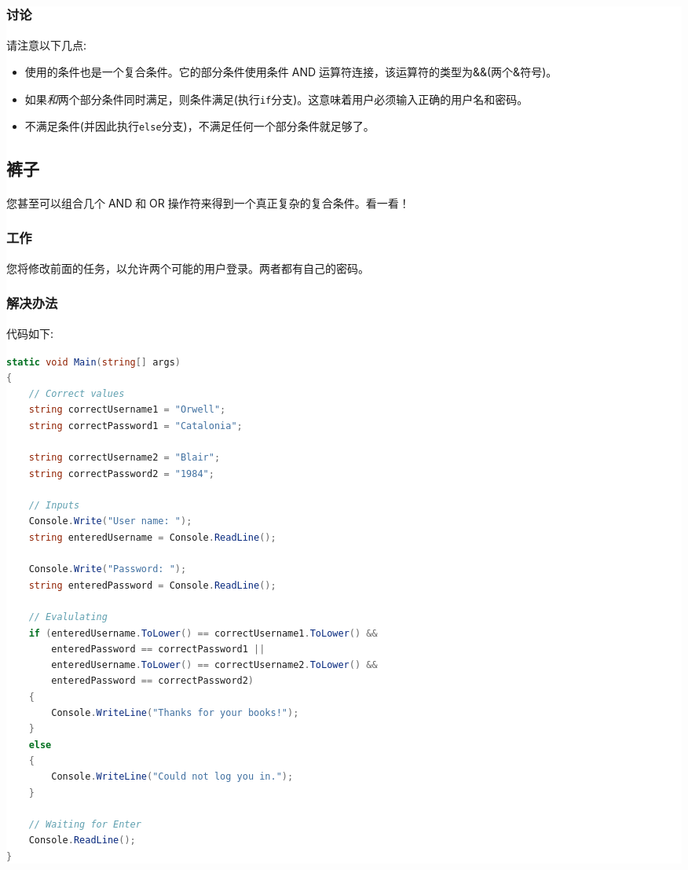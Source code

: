 ### 讨论

请注意以下几点:

*   使用的条件也是一个复合条件。它的部分条件使用条件 AND 运算符连接，该运算符的类型为&&(两个&符号)。

*   如果*和*两个部分条件同时满足，则条件满足(执行`if`分支)。这意味着用户必须输入正确的用户名和密码。

*   不满足条件(并因此执行`else`分支)，不满足任何一个部分条件就足够了。

## 裤子

您甚至可以组合几个 AND 和 OR 操作符来得到一个真正复杂的复合条件。看一看！

### 工作

您将修改前面的任务，以允许两个可能的用户登录。两者都有自己的密码。

### 解决办法

代码如下:

```cs
static void Main(string[] args)
{
    // Correct values
    string correctUsername1 = "Orwell";
    string correctPassword1 = "Catalonia";

    string correctUsername2 = "Blair";
    string correctPassword2 = "1984";

    // Inputs
    Console.Write("User name: ");
    string enteredUsername = Console.ReadLine();

    Console.Write("Password: ");
    string enteredPassword = Console.ReadLine();

    // Evalulating
    if (enteredUsername.ToLower() == correctUsername1.ToLower() &&
        enteredPassword == correctPassword1 ||
        enteredUsername.ToLower() == correctUsername2.ToLower() &&
        enteredPassword == correctPassword2)
    {
        Console.WriteLine("Thanks for your books!");
    }
    else
    {
        Console.WriteLine("Could not log you in.");
    }

    // Waiting for Enter
    Console.ReadLine();
}

```
